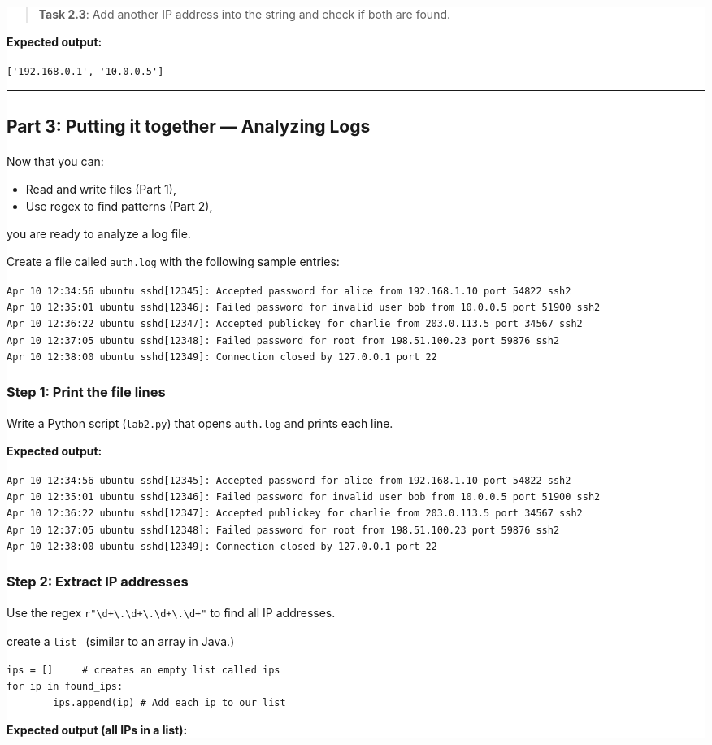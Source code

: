 > **Task 2.3**: Add another IP address into the string and check if both are found.

**Expected output:**

```
['192.168.0.1', '10.0.0.5']
```

---

## Part 3: Putting it together — Analyzing Logs

Now that you can:

* Read and write files (Part 1),
* Use regex to find patterns (Part 2),

you are ready to analyze a log file.

Create a file called `auth.log` with the following sample entries:

```
Apr 10 12:34:56 ubuntu sshd[12345]: Accepted password for alice from 192.168.1.10 port 54822 ssh2
Apr 10 12:35:01 ubuntu sshd[12346]: Failed password for invalid user bob from 10.0.0.5 port 51900 ssh2
Apr 10 12:36:22 ubuntu sshd[12347]: Accepted publickey for charlie from 203.0.113.5 port 34567 ssh2
Apr 10 12:37:05 ubuntu sshd[12348]: Failed password for root from 198.51.100.23 port 59876 ssh2
Apr 10 12:38:00 ubuntu sshd[12349]: Connection closed by 127.0.0.1 port 22
```

### Step 1: Print the file lines

Write a Python script (`lab2.py`) that opens `auth.log` and prints each line.

**Expected output:**

```
Apr 10 12:34:56 ubuntu sshd[12345]: Accepted password for alice from 192.168.1.10 port 54822 ssh2
Apr 10 12:35:01 ubuntu sshd[12346]: Failed password for invalid user bob from 10.0.0.5 port 51900 ssh2
Apr 10 12:36:22 ubuntu sshd[12347]: Accepted publickey for charlie from 203.0.113.5 port 34567 ssh2
Apr 10 12:37:05 ubuntu sshd[12348]: Failed password for root from 198.51.100.23 port 59876 ssh2
Apr 10 12:38:00 ubuntu sshd[12349]: Connection closed by 127.0.0.1 port 22
```

### Step 2: Extract IP addresses

Use the regex `r"\d+\.\d+\.\d+\.\d+"` to find all IP addresses. 


create a `list ` (similar to an array in Java.)
```
ips = []     # creates an empty list called ips
for ip in found_ips:
        ips.append(ip) # Add each ip to our list
```

**Expected output (all IPs in a list):**
